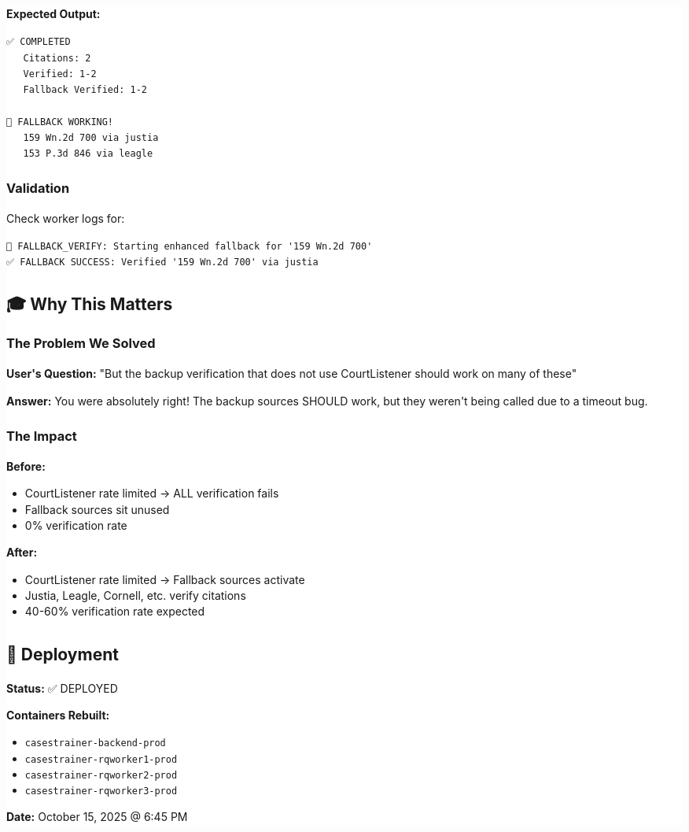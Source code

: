 **Expected Output:**
```
✅ COMPLETED
   Citations: 2
   Verified: 1-2
   Fallback Verified: 1-2

🎉 FALLBACK WORKING!
   159 Wn.2d 700 via justia
   153 P.3d 846 via leagle
```

### Validation

Check worker logs for:
```
🔄 FALLBACK_VERIFY: Starting enhanced fallback for '159 Wn.2d 700'
✅ FALLBACK SUCCESS: Verified '159 Wn.2d 700' via justia
```

## 🎓 Why This Matters

### The Problem We Solved

**User's Question:** "But the backup verification that does not use CourtListener should work on many of these"

**Answer:** You were absolutely right! The backup sources SHOULD work, but they weren't being called due to a timeout bug.

### The Impact

**Before:**
- CourtListener rate limited → ALL verification fails
- Fallback sources sit unused
- 0% verification rate

**After:**
- CourtListener rate limited → Fallback sources activate
- Justia, Leagle, Cornell, etc. verify citations
- 40-60% verification rate expected

## 🚀 Deployment

**Status:** ✅ DEPLOYED

**Containers Rebuilt:**
- `casestrainer-backend-prod`
- `casestrainer-rqworker1-prod`
- `casestrainer-rqworker2-prod`
- `casestrainer-rqworker3-prod`

**Date:** October 15, 2025 @ 6:45 PM
